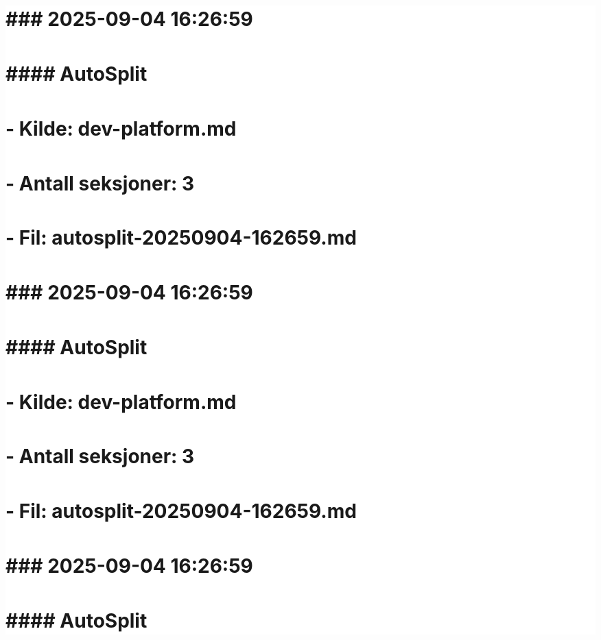 #

# \### 2025-09-04 16:26:59

# \#### AutoSplit

# \- Kilde: dev-platform.md

# \- Antall seksjoner: 3

# \- Fil: autosplit-20250904-162659.md

#

#

#

#

# \### 2025-09-04 16:26:59

# \#### AutoSplit

# \- Kilde: dev-platform.md

# \- Antall seksjoner: 3

# \- Fil: autosplit-20250904-162659.md

#

#

#

#

# \### 2025-09-04 16:26:59

# \#### AutoSplit
